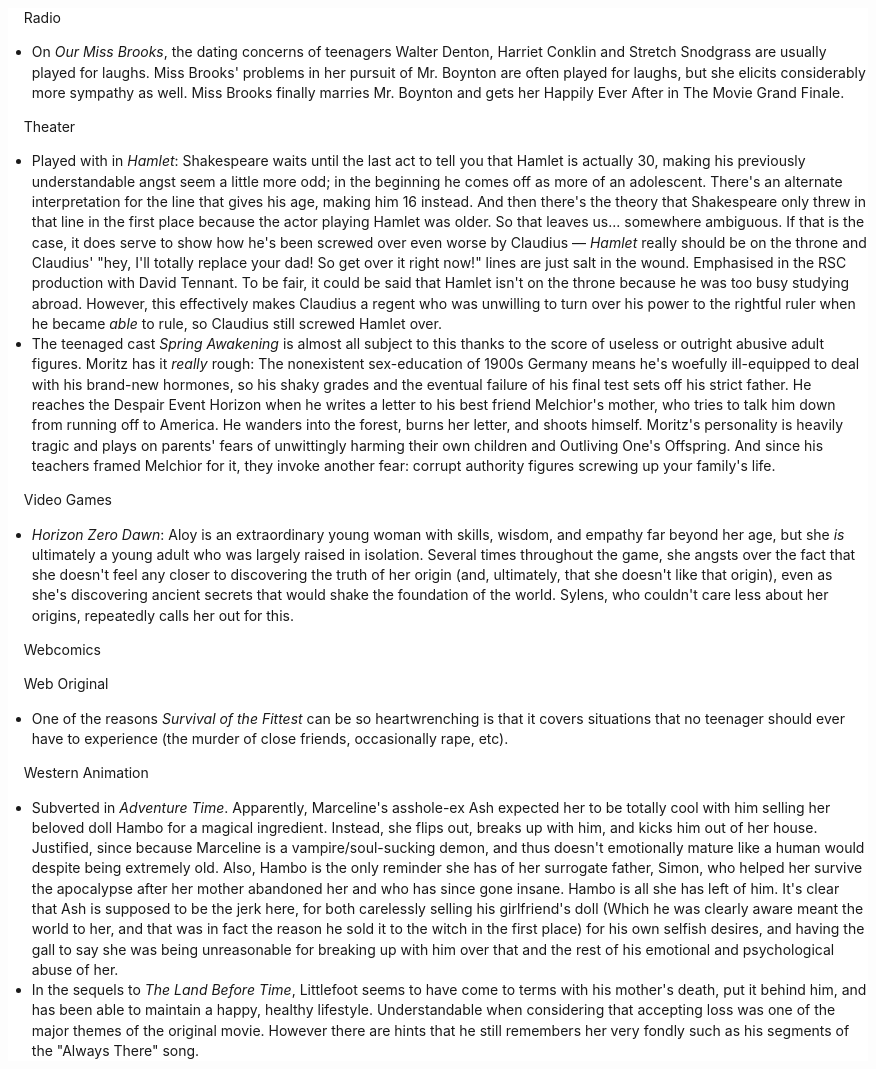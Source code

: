     Radio 

-   On _Our Miss Brooks_, the dating concerns of teenagers Walter Denton, Harriet Conklin and Stretch Snodgrass are usually played for laughs. Miss Brooks' problems in her pursuit of Mr. Boynton are often played for laughs, but she elicits considerably more sympathy as well. Miss Brooks finally marries Mr. Boynton and gets her Happily Ever After in The Movie Grand Finale.

    Theater 

-   Played with in _Hamlet_: Shakespeare waits until the last act to tell you that Hamlet is actually 30, making his previously understandable angst seem a little more odd; in the beginning he comes off as more of an adolescent. There's an alternate interpretation for the line that gives his age, making him 16 instead. And then there's the theory that Shakespeare only threw in that line in the first place because the actor playing Hamlet was older. So that leaves us... somewhere ambiguous. If that is the case, it does serve to show how he's been screwed over even worse by Claudius — _Hamlet_ really should be on the throne and Claudius' "hey, I'll totally replace your dad! So get over it right now!" lines are just salt in the wound. Emphasised in the RSC production with David Tennant. To be fair, it could be said that Hamlet isn't on the throne because he was too busy studying abroad. However, this effectively makes Claudius a regent who was unwilling to turn over his power to the rightful ruler when he became _able_ to rule, so Claudius still screwed Hamlet over.
-   The teenaged cast _Spring Awakening_ is almost all subject to this thanks to the score of useless or outright abusive adult figures. Moritz has it _really_ rough: The nonexistent sex-education of 1900s Germany means he's woefully ill-equipped to deal with his brand-new hormones, so his shaky grades and the eventual failure of his final test sets off his strict father. He reaches the Despair Event Horizon when he writes a letter to his best friend Melchior's mother, who tries to talk him down from running off to America. He wanders into the forest, burns her letter, and shoots himself. Moritz's personality is heavily tragic and plays on parents' fears of unwittingly harming their own children and Outliving One's Offspring. And since his teachers framed Melchior for it, they invoke another fear: corrupt authority figures screwing up your family's life.

    Video Games 

-   _Horizon Zero Dawn_: Aloy is an extraordinary young woman with skills, wisdom, and empathy far beyond her age, but she _is_ ultimately a young adult who was largely raised in isolation. Several times throughout the game, she angsts over the fact that she doesn't feel any closer to discovering the truth of her origin (and, ultimately, that she doesn't like that origin), even as she's discovering ancient secrets that would shake the foundation of the world. Sylens, who couldn't care less about her origins, repeatedly calls her out for this.

    Webcomics 

    Web Original 

-   One of the reasons _Survival of the Fittest_ can be so heartwrenching is that it covers situations that no teenager should ever have to experience (the murder of close friends, occasionally rape, etc).

    Western Animation 

-   Subverted in _Adventure Time_. Apparently, Marceline's asshole-ex Ash expected her to be totally cool with him selling her beloved doll Hambo for a magical ingredient. Instead, she flips out, breaks up with him, and kicks him out of her house. Justified, since because Marceline is a vampire/soul-sucking demon, and thus doesn't emotionally mature like a human would despite being extremely old. Also, Hambo is the only reminder she has of her surrogate father, Simon, who helped her survive the apocalypse after her mother abandoned her and who has since gone insane. Hambo is all she has left of him. It's clear that Ash is supposed to be the jerk here, for both carelessly selling his girlfriend's doll (Which he was clearly aware meant the world to her, and that was in fact the reason he sold it to the witch in the first place) for his own selfish desires, and having the gall to say she was being unreasonable for breaking up with him over that and the rest of his emotional and psychological abuse of her.
-   In the sequels to _The Land Before Time_, Littlefoot seems to have come to terms with his mother's death, put it behind him, and has been able to maintain a happy, healthy lifestyle. Understandable when considering that accepting loss was one of the major themes of the original movie. However there are hints that he still remembers her very fondly such as his segments of the "Always There" song.
